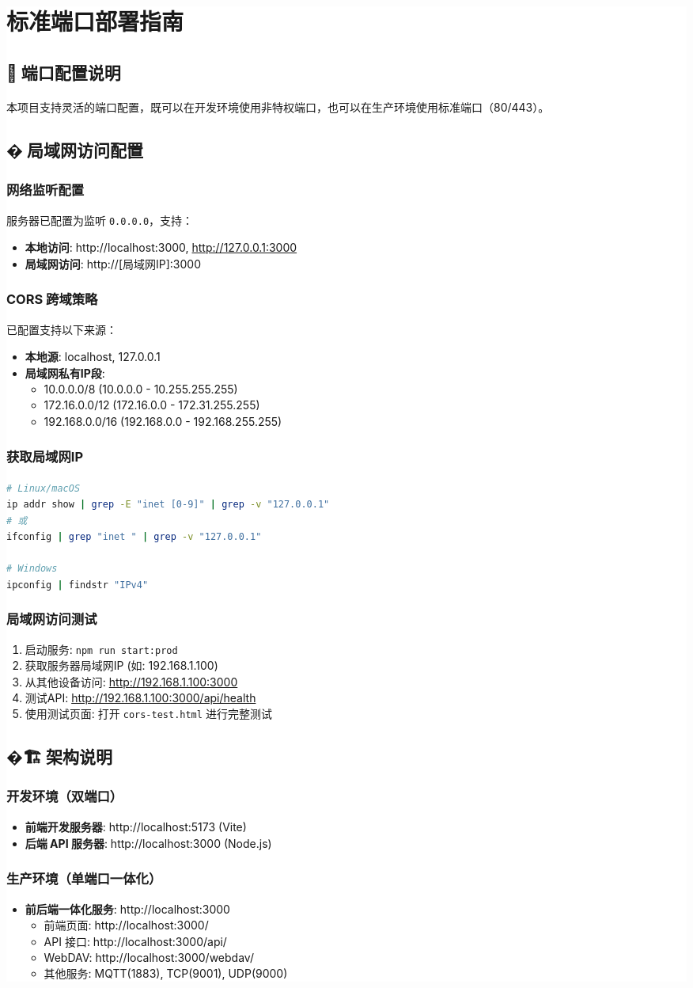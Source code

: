 # 标准端口部署指南

## 🚀 端口配置说明

本项目支持灵活的端口配置，既可以在开发环境使用非特权端口，也可以在生产环境使用标准端口（80/443）。

## � 局域网访问配置

### 网络监听配置
服务器已配置为监听 `0.0.0.0`，支持：
- **本地访问**: http://localhost:3000, http://127.0.0.1:3000
- **局域网访问**: http://[局域网IP]:3000

### CORS 跨域策略
已配置支持以下来源：
- **本地源**: localhost, 127.0.0.1
- **局域网私有IP段**:
  - 10.0.0.0/8 (10.0.0.0 - 10.255.255.255)
  - 172.16.0.0/12 (172.16.0.0 - 172.31.255.255)  
  - 192.168.0.0/16 (192.168.0.0 - 192.168.255.255)

### 获取局域网IP
```bash
# Linux/macOS
ip addr show | grep -E "inet [0-9]" | grep -v "127.0.0.1"
# 或
ifconfig | grep "inet " | grep -v "127.0.0.1"

# Windows
ipconfig | findstr "IPv4"
```

### 局域网访问测试
1. 启动服务: `npm run start:prod`
2. 获取服务器局域网IP (如: 192.168.1.100)
3. 从其他设备访问: http://192.168.1.100:3000
4. 测试API: http://192.168.1.100:3000/api/health
5. 使用测试页面: 打开 `cors-test.html` 进行完整测试

## �🏗️ 架构说明

### 开发环境（双端口）
- **前端开发服务器**: http://localhost:5173 (Vite)
- **后端 API 服务器**: http://localhost:3000 (Node.js)

### 生产环境（单端口一体化）
- **前后端一体化服务**: http://localhost:3000
  - 前端页面: http://localhost:3000/
  - API 接口: http://localhost:3000/api/
  - WebDAV: http://localhost:3000/webdav/
  - 其他服务: MQTT(1883), TCP(9001), UDP(9000)
